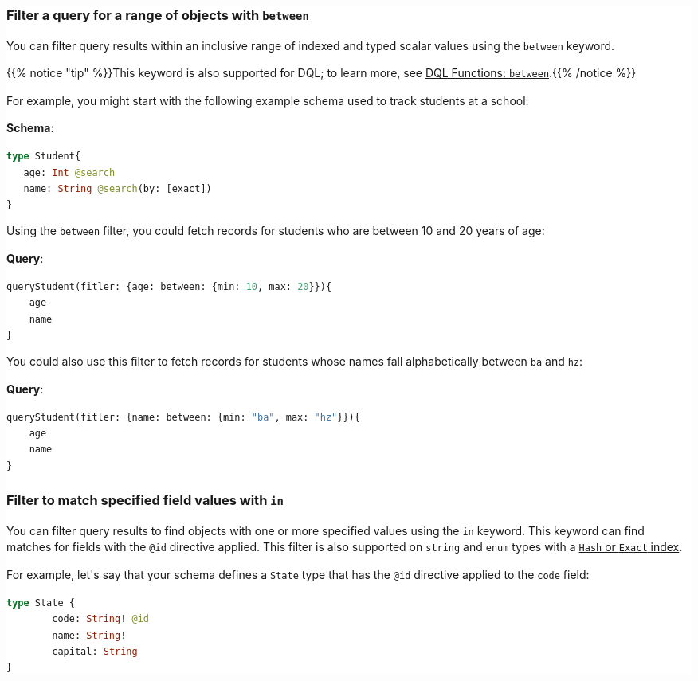 ### Filter a query for a range of objects with `between`

You can filter query results within an inclusive range of indexed and typed
scalar values using the `between` keyword.

{{% notice "tip" %}}This keyword is also supported for DQL; to learn more, see
[DQL Functions: `between`](/query-language/functions/#between).{{% /notice %}}


For example, you might start with the following example schema used to track
students at a school:

**Schema**:

```graphql
type Student{
   age: Int @search
   name: String @search(by: [exact])
}
```
Using the `between` filter, you could fetch records for students who are between
10 and 20 years of age:

**Query**:

```graphql
queryStudent(fitler: {age: between: {min: 10, max: 20}}){
    age
    name
}
```

You could also use this filter to fetch records for students whose names fall
alphabetically between `ba` and `hz`:

**Query**:

```graphql
queryStudent(fitler: {name: between: {min: "ba", max: "hz"}}){
    age
    name
}
```

### Filter to match specified field values with `in`

You can filter query results to find objects with one or more specified values using the
`in` keyword. This keyword can find matches for fields with the `@id` directive
applied. This filter is also supported on `string` and `enum` types with a
[`Hash` or `Exact` index](/graphql/schema/search/#string-exact-and-hash-search).

For example, let's say that your schema defines a `State` type that has the
`@id` directive applied to the `code` field:

```graphql
type State {
        code: String! @id
        name: String!
        capital: String
}
```

